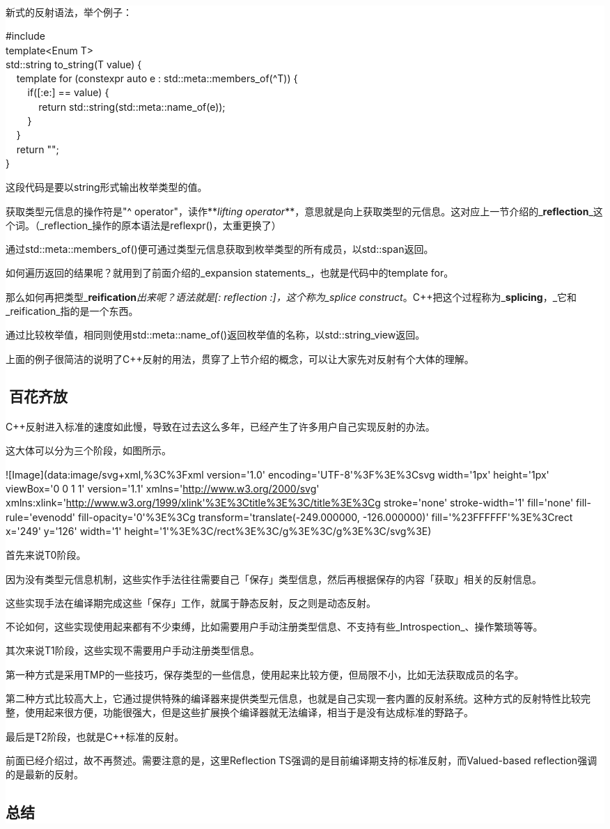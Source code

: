 新式的反射语法，举个例子：

#include <meta>  
template<Enum T>  
std::string to_string(T value) {  
    template for (constexpr auto e : std::meta::members_of(^T)) {  
        if([:e:] == value) {  
            return std::string(std::meta::name_of(e));  
        }  
    }  
    return "<unnamed>";  
}

这段代码是要以string形式输出枚举类型的值。

获取类型元信息的操作符是"^ operator"，读作**_lifting operator_**，意思就是向上获取类型的元信息。这对应上一节介绍的_**reflection**_这个词。（_reflection_操作的原本语法是reflexpr()，太重更换了）

通过std::meta::members_of()便可通过类型元信息获取到枚举类型的所有成员，以std::span返回。  

如何遍历返回的结果呢？就用到了前面介绍的_expansion statements_，也就是代码中的template for。

那么如何再把类型_**reification**_出来呢？语法就是[: _reflection_ :]，这个称为_splice construct_。C++把这个过程称为_**splicing**，_它和_reification_指的是一个东西。  

通过比较枚举值，相同则使用std::meta::name_of()返回枚举值的名称，以std::string_view返回。

上面的例子很简洁的说明了C++反射的用法，贯穿了上节介绍的概念，可以让大家先对反射有个大体的理解。

  

##  百花齐放

C++反射进入标准的速度如此慢，导致在过去这么多年，已经产生了许多用户自己实现反射的办法。

这大体可以分为三个阶段，如图所示。

![Image](data:image/svg+xml,%3C%3Fxml version='1.0' encoding='UTF-8'%3F%3E%3Csvg width='1px' height='1px' viewBox='0 0 1 1' version='1.1' xmlns='http://www.w3.org/2000/svg' xmlns:xlink='http://www.w3.org/1999/xlink'%3E%3Ctitle%3E%3C/title%3E%3Cg stroke='none' stroke-width='1' fill='none' fill-rule='evenodd' fill-opacity='0'%3E%3Cg transform='translate(-249.000000, -126.000000)' fill='%23FFFFFF'%3E%3Crect x='249' y='126' width='1' height='1'%3E%3C/rect%3E%3C/g%3E%3C/g%3E%3C/svg%3E)

首先来说T0阶段。

因为没有类型元信息机制，这些实作手法往往需要自己「保存」类型信息，然后再根据保存的内容「获取」相关的反射信息。

这些实现手法在编译期完成这些「保存」工作，就属于静态反射，反之则是动态反射。  

不论如何，这些实现使用起来都有不少束缚，比如需要用户手动注册类型信息、不支持有些_Introspection_、操作繁琐等等。

其次来说T1阶段，这些实现不需要用户手动注册类型信息。

第一种方式是采用TMP的一些技巧，保存类型的一些信息，使用起来比较方便，但局限不小，比如无法获取成员的名字。

第二种方式比较高大上，它通过提供特殊的编译器来提供类型元信息，也就是自己实现一套内置的反射系统。这种方式的反射特性比较完整，使用起来很方便，功能很强大，但是这些扩展换个编译器就无法编译，相当于是没有达成标准的野路子。  

最后是T2阶段，也就是C++标准的反射。

前面已经介绍过，故不再赘述。需要注意的是，这里Reflection TS强调的是目前编译期支持的标准反射，而Valued-based reflection强调的是最新的反射。

  

## 总结
